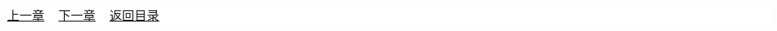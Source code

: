 
[上一章](https://github.com/xiaominghe2014/spider_book/blob/master/book/缺月梧桐/第236章.md)&nbsp;&nbsp;&nbsp;&nbsp;[下一章](https://github.com/xiaominghe2014/spider_book/blob/master/book/缺月梧桐/第238章.md)&nbsp;&nbsp;&nbsp;&nbsp;[返回目录](https://github.com/xiaominghe2014/spider_book/blob/master/book/缺月梧桐/README.md)